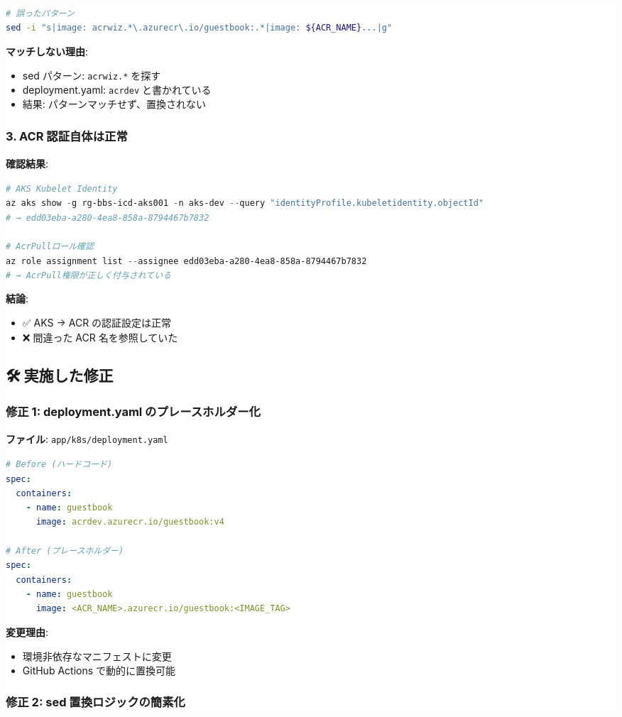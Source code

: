 ```bash
# 誤ったパターン
sed -i "s|image: acrwiz.*\.azurecr\.io/guestbook:.*|image: ${ACR_NAME}...|g"
```

**マッチしない理由**:

- sed パターン: `acrwiz.*` を探す
- deployment.yaml: `acrdev` と書かれている
- 結果: パターンマッチせず、置換されない

### 3. ACR 認証自体は正常

**確認結果**:

```powershell
# AKS Kubelet Identity
az aks show -g rg-bbs-icd-aks001 -n aks-dev --query "identityProfile.kubeletidentity.objectId"
# → edd03eba-a280-4ea8-858a-8794467b7832

# AcrPullロール確認
az role assignment list --assignee edd03eba-a280-4ea8-858a-8794467b7832
# → AcrPull権限が正しく付与されている
```

**結論**:

- ✅ AKS → ACR の認証設定は正常
- ❌ 間違った ACR 名を参照していた

## 🛠️ 実施した修正

### 修正 1: deployment.yaml のプレースホルダー化

**ファイル**: `app/k8s/deployment.yaml`

```yaml
# Before (ハードコード)
spec:
  containers:
    - name: guestbook
      image: acrdev.azurecr.io/guestbook:v4

# After (プレースホルダー)
spec:
  containers:
    - name: guestbook
      image: <ACR_NAME>.azurecr.io/guestbook:<IMAGE_TAG>
```

**変更理由**:

- 環境非依存なマニフェストに変更
- GitHub Actions で動的に置換可能

### 修正 2: sed 置換ロジックの簡素化
